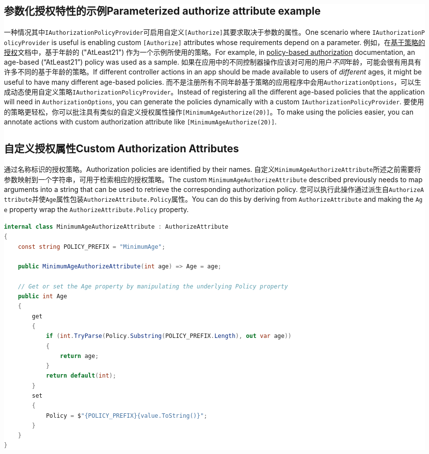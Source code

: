 ## <a name="parameterized-authorize-attribute-example"></a><span data-ttu-id="0d7e2-125">参数化授权特性的示例</span><span class="sxs-lookup"><span data-stu-id="0d7e2-125">Parameterized authorize attribute example</span></span>

<span data-ttu-id="0d7e2-126">一种情况其中`IAuthorizationPolicyProvider`可启用自定义`[Authorize]`其要求取决于参数的属性。</span><span class="sxs-lookup"><span data-stu-id="0d7e2-126">One scenario where `IAuthorizationPolicyProvider` is useful is enabling custom `[Authorize]` attributes whose requirements depend on a parameter.</span></span> <span data-ttu-id="0d7e2-127">例如，在[基于策略的授权](xref:security/authorization/policies)文档中，基于年龄的 ("AtLeast21") 作为一个示例所使用的策略。</span><span class="sxs-lookup"><span data-stu-id="0d7e2-127">For example, in [policy-based authorization](xref:security/authorization/policies) documentation, an age-based (“AtLeast21”) policy was used as a sample.</span></span> <span data-ttu-id="0d7e2-128">如果在应用中的不同控制器操作应该对可用的用户*不同*年龄，可能会很有用具有许多不同的基于年龄的策略。</span><span class="sxs-lookup"><span data-stu-id="0d7e2-128">If different controller actions in an app should be made available to users of *different* ages, it might be useful to have many different age-based policies.</span></span> <span data-ttu-id="0d7e2-129">而不是注册所有不同年龄基于策略的应用程序中会用`AuthorizationOptions`，可以生成动态使用自定义策略`IAuthorizationPolicyProvider`。</span><span class="sxs-lookup"><span data-stu-id="0d7e2-129">Instead of registering all the different age-based policies that the application will need in `AuthorizationOptions`, you can generate the policies dynamically with a custom `IAuthorizationPolicyProvider`.</span></span> <span data-ttu-id="0d7e2-130">要使用的策略更轻松，你可以批注具有类似的自定义授权属性操作`[MinimumAgeAuthorize(20)]`。</span><span class="sxs-lookup"><span data-stu-id="0d7e2-130">To make using the policies easier, you can annotate actions with custom authorization attribute like `[MinimumAgeAuthorize(20)]`.</span></span>

## <a name="custom-authorization-attributes"></a><span data-ttu-id="0d7e2-131">自定义授权属性</span><span class="sxs-lookup"><span data-stu-id="0d7e2-131">Custom Authorization Attributes</span></span>

<span data-ttu-id="0d7e2-132">通过名称标识的授权策略。</span><span class="sxs-lookup"><span data-stu-id="0d7e2-132">Authorization policies are identified by their names.</span></span> <span data-ttu-id="0d7e2-133">自定义`MinimumAgeAuthorizeAttribute`所述之前需要将参数映射到一个字符串，可用于检索相应的授权策略。</span><span class="sxs-lookup"><span data-stu-id="0d7e2-133">The custom `MinimumAgeAuthorizeAttribute` described previously needs to map arguments into a string that can be used to retrieve the corresponding authorization policy.</span></span> <span data-ttu-id="0d7e2-134">您可以执行此操作通过派生自`AuthorizeAttribute`并使`Age`属性包装`AuthorizeAttribute.Policy`属性。</span><span class="sxs-lookup"><span data-stu-id="0d7e2-134">You can do this by deriving from `AuthorizeAttribute` and making the `Age` property wrap the `AuthorizeAttribute.Policy` property.</span></span>

```csharp
internal class MinimumAgeAuthorizeAttribute : AuthorizeAttribute
{
    const string POLICY_PREFIX = "MinimumAge";

    public MinimumAgeAuthorizeAttribute(int age) => Age = age;

    // Get or set the Age property by manipulating the underlying Policy property
    public int Age
    {
        get
        {
            if (int.TryParse(Policy.Substring(POLICY_PREFIX.Length), out var age))
            {
                return age;
            }
            return default(int);
        }
        set
        {
            Policy = $"{POLICY_PREFIX}{value.ToString()}";
        }
    }
}
```
